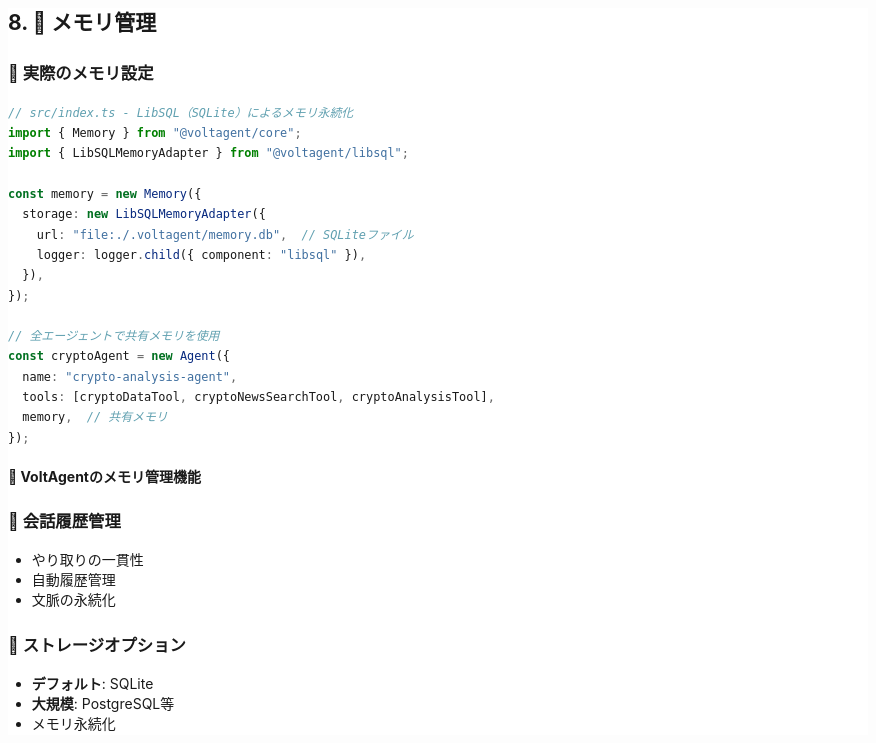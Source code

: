## 8. 🧠 メモリ管理


### 🔧 **実際のメモリ設定**

<div class="code-box">

```typescript
// src/index.ts - LibSQL（SQLite）によるメモリ永続化
import { Memory } from "@voltagent/core";
import { LibSQLMemoryAdapter } from "@voltagent/libsql";

const memory = new Memory({
  storage: new LibSQLMemoryAdapter({
    url: "file:./.voltagent/memory.db",  // SQLiteファイル
    logger: logger.child({ component: "libsql" }),
  }),
});

// 全エージェントで共有メモリを使用
const cryptoAgent = new Agent({
  name: "crypto-analysis-agent",
  tools: [cryptoDataTool, cryptoNewsSearchTool, cryptoAnalysisTool],
  memory,  // 共有メモリ
});
```

</div>


#### 🔄 **VoltAgentのメモリ管理機能**

<div class="tech-grid">
<div class="tech-card">

### 💬 **会話履歴管理**
<div class="compact-list">

- やり取りの一貫性
- 自動履歴管理
- 文脈の永続化

</div>
</div>
<div class="tech-card">

### 💾 **ストレージオプション**
<div class="compact-list">

- **デフォルト**: SQLite
- **大規模**: PostgreSQL等
- メモリ永続化

</div>
</div>
<div class="tech-card">
